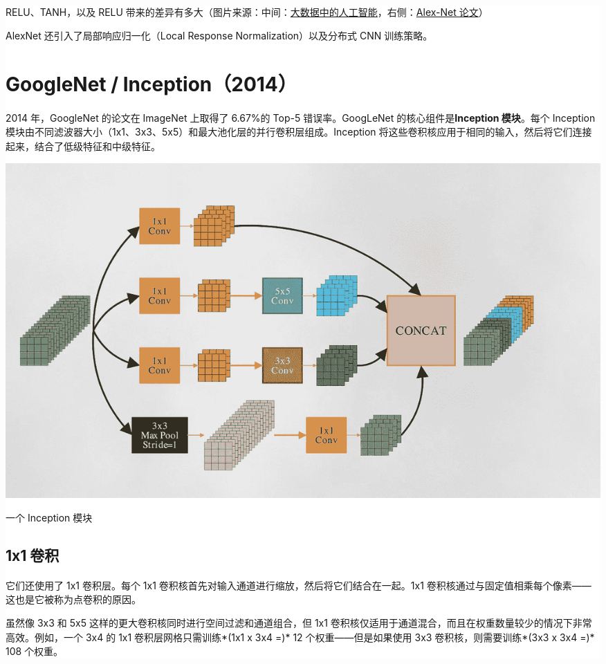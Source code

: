 
RELU、TANH，以及 RELU 带来的差异有多大（图片来源：中间：[大数据中的人工智能](https://learning.oreilly.com/library/view/artificial-intelligence-for/9781788472173/)，右侧：[Alex-Net 论文](https://proceedings.neurips.cc/paper_files/paper/2012/file/c399862d3b9d6b76c8436e924a68c45b-Paper.pdf)）  

AlexNet 还引入了局部响应归一化（Local Response Normalization）以及分布式 CNN 训练策略。  

# **GoogleNet / Inception（2014）**  

2014 年，GoogleNet 的论文在 ImageNet 上取得了 6.67%的 Top-5 错误率。GoogLeNet 的核心组件是**Inception 模块**。每个 Inception 模块由不同滤波器大小（1x1、3x3、5x5）和最大池化层的并行卷积层组成。Inception 将这些卷积核应用于相同的输入，然后将它们连接起来，结合了低级特征和中级特征。  

![](img/997501a2e4dd36f4519c2d85b202386a.png)  

一个 Inception 模块  

## 1x1 卷积  

它们还使用了 1x1 卷积层。每个 1x1 卷积核首先对输入通道进行缩放，然后将它们结合在一起。1x1 卷积核通过与固定值相乘每个像素——这也是它被称为点卷积的原因。  

虽然像 3x3 和 5x5 这样的更大卷积核同时进行空间过滤和通道组合，但 1x1 卷积核仅适用于通道混合，而且在权重数量较少的情况下非常高效。例如，一个 3x4 的 1x1 卷积层网格只需训练*(1x1 x 3x4 =)* 12 个权重——但是如果使用 3x3 卷积核，则需要训练*(3x3 x 3x4 =)* 108 个权重。  
